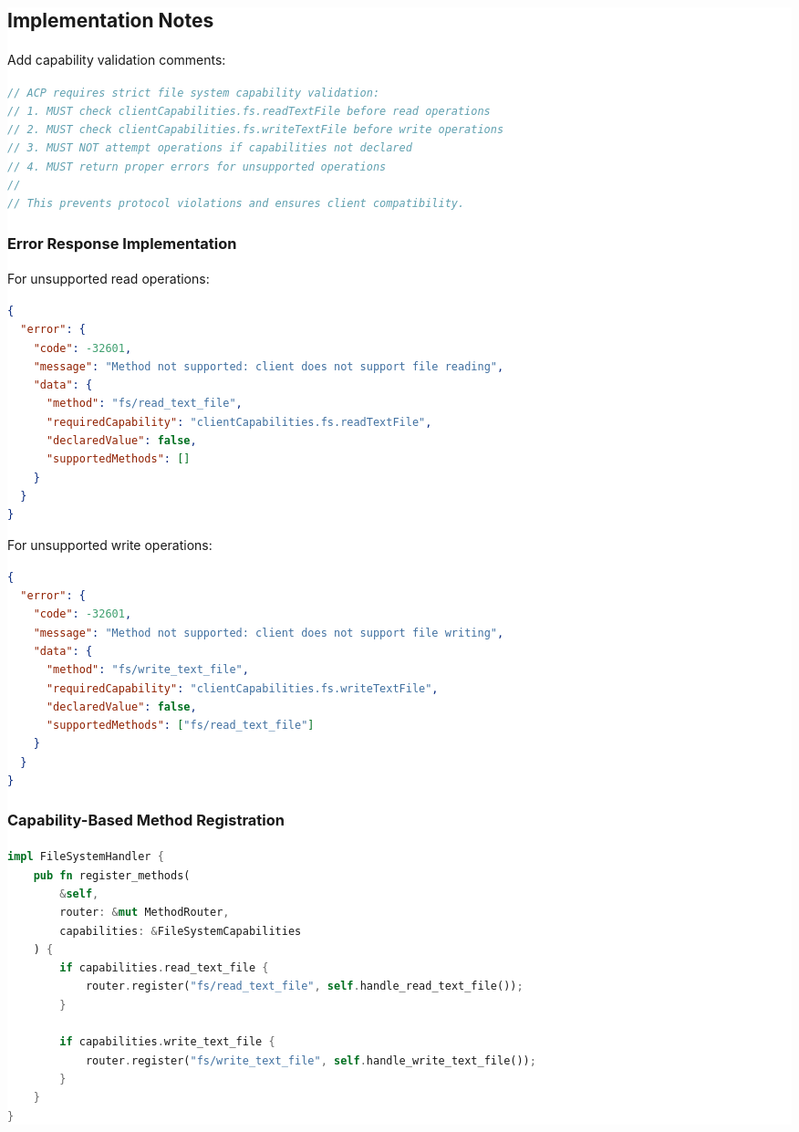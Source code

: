 ## Implementation Notes
Add capability validation comments:
```rust
// ACP requires strict file system capability validation:
// 1. MUST check clientCapabilities.fs.readTextFile before read operations
// 2. MUST check clientCapabilities.fs.writeTextFile before write operations
// 3. MUST NOT attempt operations if capabilities not declared
// 4. MUST return proper errors for unsupported operations
//
// This prevents protocol violations and ensures client compatibility.
```

### Error Response Implementation
For unsupported read operations:
```json
{
  "error": {
    "code": -32601,
    "message": "Method not supported: client does not support file reading",
    "data": {
      "method": "fs/read_text_file",
      "requiredCapability": "clientCapabilities.fs.readTextFile",
      "declaredValue": false,
      "supportedMethods": []
    }
  }
}
```

For unsupported write operations:
```json
{
  "error": {
    "code": -32601,
    "message": "Method not supported: client does not support file writing", 
    "data": {
      "method": "fs/write_text_file",
      "requiredCapability": "clientCapabilities.fs.writeTextFile",
      "declaredValue": false,
      "supportedMethods": ["fs/read_text_file"]
    }
  }
}
```

### Capability-Based Method Registration
```rust
impl FileSystemHandler {
    pub fn register_methods(
        &self, 
        router: &mut MethodRouter, 
        capabilities: &FileSystemCapabilities
    ) {
        if capabilities.read_text_file {
            router.register("fs/read_text_file", self.handle_read_text_file());
        }
        
        if capabilities.write_text_file {
            router.register("fs/write_text_file", self.handle_write_text_file());
        }
    }
}
```
